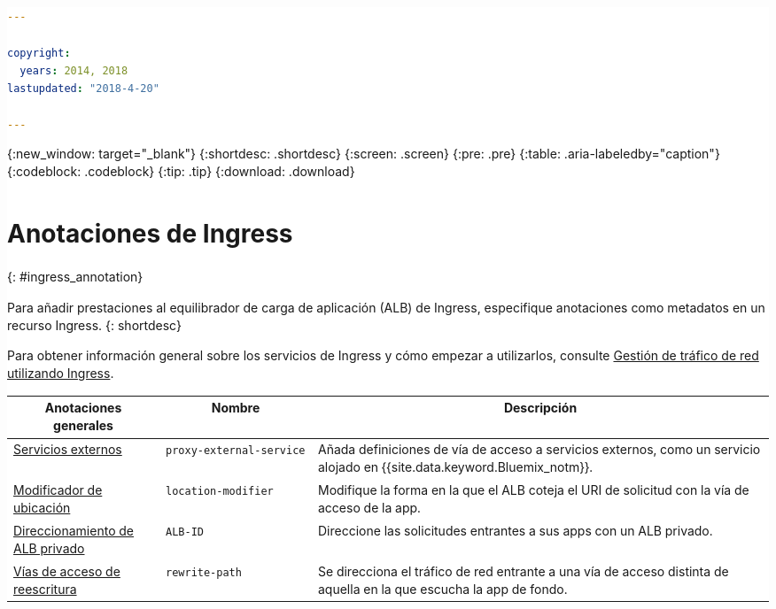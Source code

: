 ```yaml
---

copyright:
  years: 2014, 2018
lastupdated: "2018-4-20"

---
```


{:new_window: target="_blank"}
{:shortdesc: .shortdesc}
{:screen: .screen}
{:pre: .pre}
{:table: .aria-labeledby="caption"}
{:codeblock: .codeblock}
{:tip: .tip}
{:download: .download}


# Anotaciones de Ingress
{: #ingress_annotation}

Para añadir prestaciones al equilibrador de carga de aplicación (ALB) de Ingress, especifique anotaciones como metadatos en un recurso Ingress.
{: shortdesc}

Para obtener información general sobre los servicios de Ingress y cómo empezar a utilizarlos, consulte [Gestión de tráfico de red utilizando Ingress](cs_ingress.html#planning).

<table>
<col width="20%">
<col width="20%">
<col width="60%">
 <thead>
 <th>Anotaciones generales</th>
 <th>Nombre</th>
 <th>Descripción</th>
 </thead>
 <tbody>
 <tr>
 <td><a href="#proxy-external-service">Servicios externos</a></td>
 <td><code>proxy-external-service</code></td>
 <td>Añada definiciones de vía de acceso a servicios externos, como un servicio alojado en {{site.data.keyword.Bluemix_notm}}.</td>
 </tr>
 <tr>
 <td><a href="#location-modifier">Modificador de ubicación</a></td>
 <td><code>location-modifier</code></td>
 <td>Modifique la forma en la que el ALB coteja el URI de solicitud con la vía de acceso de la app.</td>
 </tr>
 <tr>
 <td><a href="#alb-id">Direccionamiento de ALB privado</a></td>
 <td><code>ALB-ID</code></td>
 <td>Direccione las solicitudes entrantes a sus apps con un ALB privado.</td>
 </tr>
 <tr>
 <td><a href="#rewrite-path">Vías de acceso de reescritura</a></td>
 <td><code>rewrite-path</code></td>
 <td>Se direcciona el tráfico de red entrante a una vía de acceso distinta de aquella en la que escucha la app de fondo.</td>
 </tr>
 <tr>